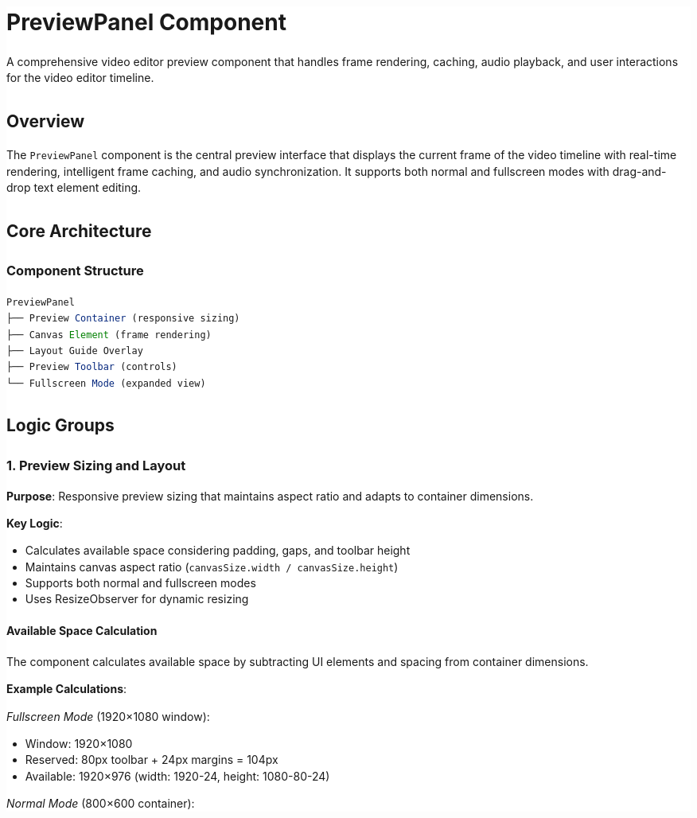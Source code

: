 # PreviewPanel Component

A comprehensive video editor preview component that handles frame rendering, caching, audio playback, and user interactions for the video editor timeline.

## Overview

The `PreviewPanel` component is the central preview interface that displays the current frame of the video timeline with real-time rendering, intelligent frame caching, and audio synchronization. It supports both normal and fullscreen modes with drag-and-drop text element editing.

## Core Architecture

### Component Structure

```typescript
PreviewPanel
├── Preview Container (responsive sizing)
├── Canvas Element (frame rendering)
├── Layout Guide Overlay
├── Preview Toolbar (controls)
└── Fullscreen Mode (expanded view)
```

## Logic Groups

### 1. Preview Sizing and Layout

**Purpose**: Responsive preview sizing that maintains aspect ratio and adapts to container dimensions.

**Key Logic**:

- Calculates available space considering padding, gaps, and toolbar height
- Maintains canvas aspect ratio (`canvasSize.width / canvasSize.height`)
- Supports both normal and fullscreen modes
- Uses ResizeObserver for dynamic resizing

#### Available Space Calculation

The component calculates available space by subtracting UI elements and spacing from container dimensions.

**Example Calculations**:

_Fullscreen Mode_ (1920×1080 window):

- Window: 1920×1080
- Reserved: 80px toolbar + 24px margins = 104px
- Available: 1920×976 (width: 1920-24, height: 1080-80-24)

_Normal Mode_ (800×600 container):
